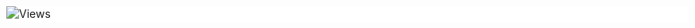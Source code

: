 <div class="views">
    <span class="views">
        <img src="https://visitor-badge.glitch.me/badge?page_id={{ .site.permalink }}" alt="Views"/>
    </span>
</div>